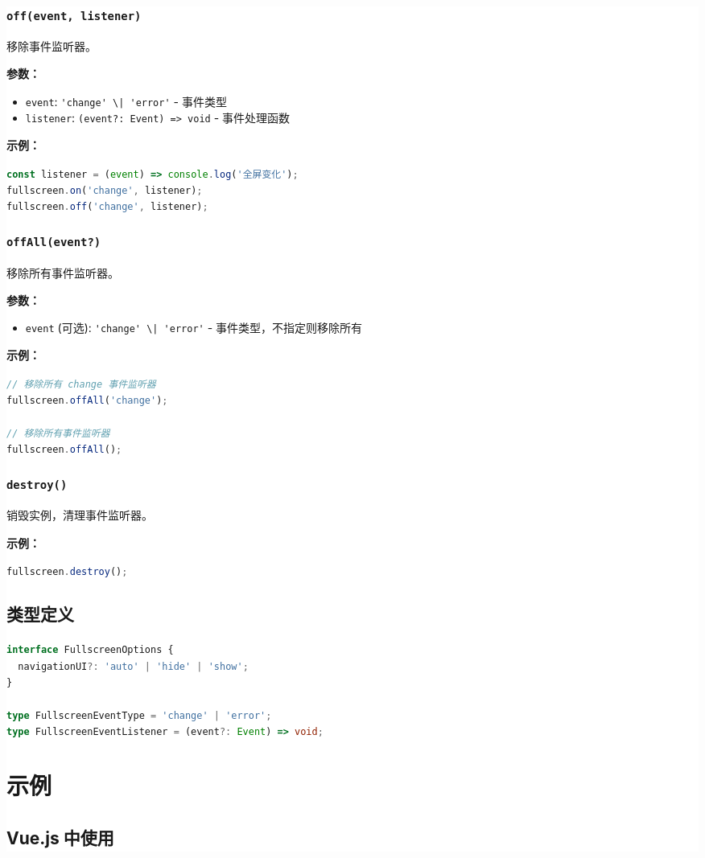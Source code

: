 ### `off(event, listener)`

移除事件监听器。

**参数：**
- `event`: `'change' \| 'error'` - 事件类型
- `listener`: `(event?: Event) => void` - 事件处理函数

**示例：**
```javascript
const listener = (event) => console.log('全屏变化');
fullscreen.on('change', listener);
fullscreen.off('change', listener);
```

### `offAll(event?)`

移除所有事件监听器。

**参数：**
- `event` (可选): `'change' \| 'error'` - 事件类型，不指定则移除所有

**示例：**
```javascript
// 移除所有 change 事件监听器
fullscreen.offAll('change');

// 移除所有事件监听器
fullscreen.offAll();
```

### `destroy()`

销毁实例，清理事件监听器。

**示例：**
```javascript
fullscreen.destroy();
```

## 类型定义

```typescript
interface FullscreenOptions {
  navigationUI?: 'auto' | 'hide' | 'show';
}

type FullscreenEventType = 'change' | 'error';
type FullscreenEventListener = (event?: Event) => void;
```

# 示例

## Vue.js 中使用
